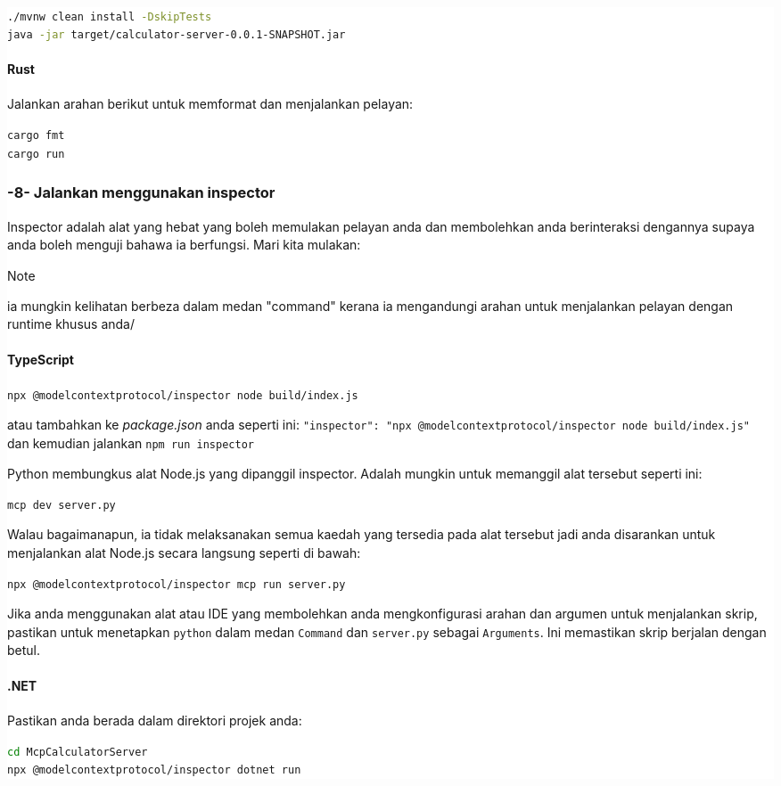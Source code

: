 ```bash
./mvnw clean install -DskipTests
java -jar target/calculator-server-0.0.1-SNAPSHOT.jar
```

#### Rust

Jalankan arahan berikut untuk memformat dan menjalankan pelayan:

```sh
cargo fmt
cargo run
```

### -8- Jalankan menggunakan inspector

Inspector adalah alat yang hebat yang boleh memulakan pelayan anda dan membolehkan anda berinteraksi dengannya supaya anda boleh menguji bahawa ia berfungsi. Mari kita mulakan:

> [!NOTE]
> ia mungkin kelihatan berbeza dalam medan "command" kerana ia mengandungi arahan untuk menjalankan pelayan dengan runtime khusus anda/

#### TypeScript

```sh
npx @modelcontextprotocol/inspector node build/index.js
```

atau tambahkan ke *package.json* anda seperti ini: `"inspector": "npx @modelcontextprotocol/inspector node build/index.js"` dan kemudian jalankan `npm run inspector`

Python membungkus alat Node.js yang dipanggil inspector. Adalah mungkin untuk memanggil alat tersebut seperti ini:

```sh
mcp dev server.py
```

Walau bagaimanapun, ia tidak melaksanakan semua kaedah yang tersedia pada alat tersebut jadi anda disarankan untuk menjalankan alat Node.js secara langsung seperti di bawah:

```sh
npx @modelcontextprotocol/inspector mcp run server.py
```

Jika anda menggunakan alat atau IDE yang membolehkan anda mengkonfigurasi arahan dan argumen untuk menjalankan skrip,
pastikan untuk menetapkan `python` dalam medan `Command` dan `server.py` sebagai `Arguments`. Ini memastikan skrip berjalan dengan betul.

#### .NET

Pastikan anda berada dalam direktori projek anda:

```sh
cd McpCalculatorServer
npx @modelcontextprotocol/inspector dotnet run
```
